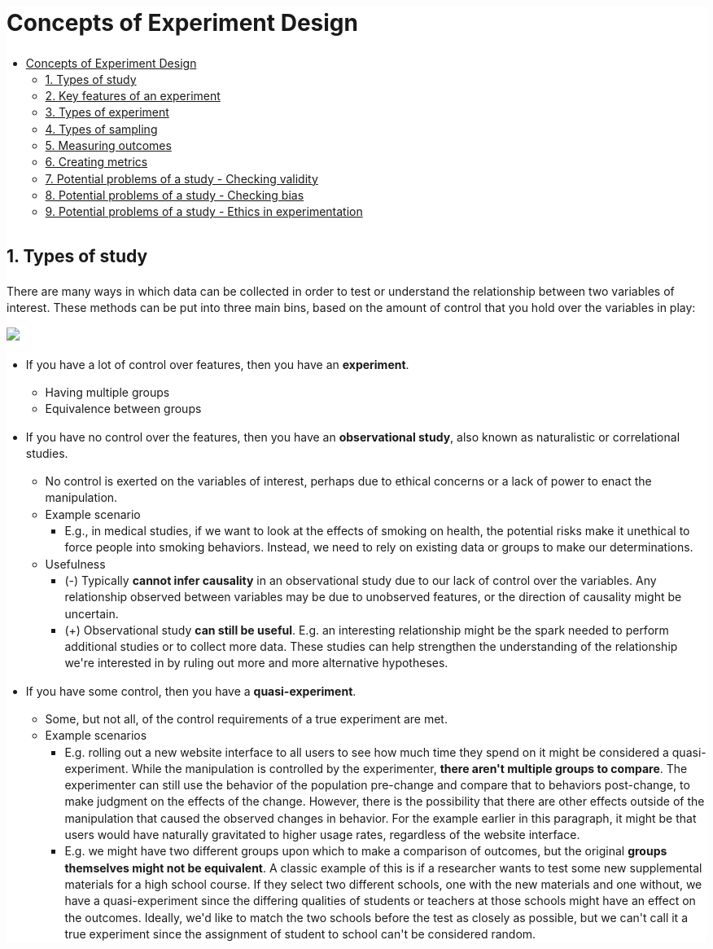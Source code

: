 # Concepts of Experiment Design

- [Concepts of Experiment Design](#concepts-of-experiment-design)
  - [1. Types of study](#1-types-of-study)
  - [2. Key features of an experiment](#2-key-features-of-an-experiment)
  - [3. Types of experiment](#3-types-of-experiment)
  - [4. Types of sampling](#4-types-of-sampling)
  - [5. Measuring outcomes](#5-measuring-outcomes)
  - [6. Creating metrics](#6-creating-metrics)
  - [7. Potential problems of a study - Checking validity](#7-potential-problems-of-a-study---checking-validity)
  - [8. Potential problems of a study - Checking bias](#8-potential-problems-of-a-study---checking-bias)
  - [9. Potential problems of a study - Ethics in experimentation](#9-potential-problems-of-a-study---ethics-in-experimentation)

## 1. Types of study

There are many ways in which data can be collected in order to test or understand the relationship between two variables of interest. These methods can be put into three main bins, based on the amount of control that you hold over the variables in play:

<img src="resources/studies_types.png" width=400>

- If you have a lot of control over features, then you have an **experiment**.

  - Having multiple groups
  - Equivalence between groups

- If you have no control over the features, then you have an **observational study**, also known as naturalistic or correlational studies.

  - No control is exerted on the variables of interest, perhaps due to ethical concerns or a lack of power to enact the manipulation. 
  - Example scenario
    - E.g., in medical studies, if we want to look at the effects of smoking on health, the potential risks make it unethical to force people into smoking behaviors. Instead, we need to rely on existing data or groups to make our determinations.
  - Usefulness
    - (-) Typically **cannot infer causality** in an observational study due to our lack of control over the variables. Any relationship observed between variables may be due to unobserved features, or the direction of causality might be uncertain.
    - (+) Observational study **can still be useful**. E.g. an interesting relationship might be the spark needed to perform additional studies or to collect more data. These studies can help strengthen the understanding of the relationship we're interested in by ruling out more and more alternative hypotheses.

- If you have some control, then you have a **quasi-experiment**.

  - Some, but not all, of the control requirements of a true experiment are met.
  - Example scenarios
    - E.g. rolling out a new website interface to all users to see how much time they spend on it might be considered a quasi-experiment. While the manipulation is controlled by the experimenter, **there aren't multiple groups to compare**. The experimenter can still use the behavior of the population pre-change and compare that to behaviors post-change, to make judgment on the effects of the change. However, there is the possibility that there are other effects outside of the manipulation that caused the observed changes in behavior. For the example earlier in this paragraph, it might be that users would have naturally gravitated to higher usage rates, regardless of the website interface.
    - E.g. we might have two different groups upon which to make a comparison of outcomes, but the original **groups themselves might not be equivalent**. A classic example of this is if a researcher wants to test some new supplemental materials for a high school course. If they select two different schools, one with the new materials and one without, we have a quasi-experiment since the differing qualities of students or teachers at those schools might have an effect on the outcomes. Ideally, we'd like to match the two schools before the test as closely as possible, but we can't call it a true experiment since the assignment of student to school can't be considered random.